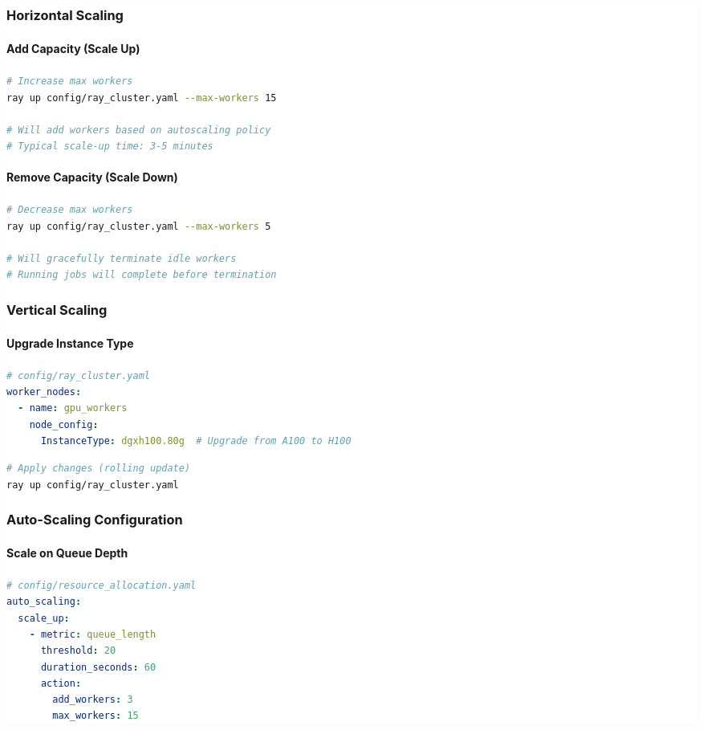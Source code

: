 ### Horizontal Scaling

#### Add Capacity (Scale Up)

```bash
# Increase max workers
ray up config/ray_cluster.yaml --max-workers 15

# Will add workers based on autoscaling policy
# Typical scale-up time: 3-5 minutes
```

#### Remove Capacity (Scale Down)

```bash
# Decrease max workers
ray up config/ray_cluster.yaml --max-workers 5

# Will gracefully terminate idle workers
# Running jobs will complete before termination
```

### Vertical Scaling

#### Upgrade Instance Type

```yaml
# config/ray_cluster.yaml
worker_nodes:
  - name: gpu_workers
    node_config:
      InstanceType: dgxh100.80g  # Upgrade from A100 to H100
```

```bash
# Apply changes (rolling update)
ray up config/ray_cluster.yaml
```

### Auto-Scaling Configuration

#### Scale on Queue Depth

```yaml
# config/resource_allocation.yaml
auto_scaling:
  scale_up:
    - metric: queue_length
      threshold: 20
      duration_seconds: 60
      action:
        add_workers: 3
        max_workers: 15
```
